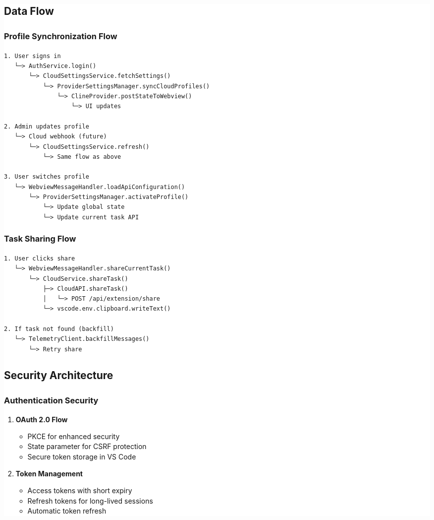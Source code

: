 ## Data Flow

### Profile Synchronization Flow

```
1. User signs in
   └─> AuthService.login()
       └─> CloudSettingsService.fetchSettings()
           └─> ProviderSettingsManager.syncCloudProfiles()
               └─> ClineProvider.postStateToWebview()
                   └─> UI updates

2. Admin updates profile
   └─> Cloud webhook (future)
       └─> CloudSettingsService.refresh()
           └─> Same flow as above

3. User switches profile
   └─> WebviewMessageHandler.loadApiConfiguration()
       └─> ProviderSettingsManager.activateProfile()
           └─> Update global state
           └─> Update current task API
```

### Task Sharing Flow

```
1. User clicks share
   └─> WebviewMessageHandler.shareCurrentTask()
       └─> CloudService.shareTask()
           ├─> CloudAPI.shareTask()
           │   └─> POST /api/extension/share
           └─> vscode.env.clipboard.writeText()

2. If task not found (backfill)
   └─> TelemetryClient.backfillMessages()
       └─> Retry share
```

## Security Architecture

### Authentication Security

1. **OAuth 2.0 Flow**

    - PKCE for enhanced security
    - State parameter for CSRF protection
    - Secure token storage in VS Code

2. **Token Management**

    - Access tokens with short expiry
    - Refresh tokens for long-lived sessions
    - Automatic token refresh
